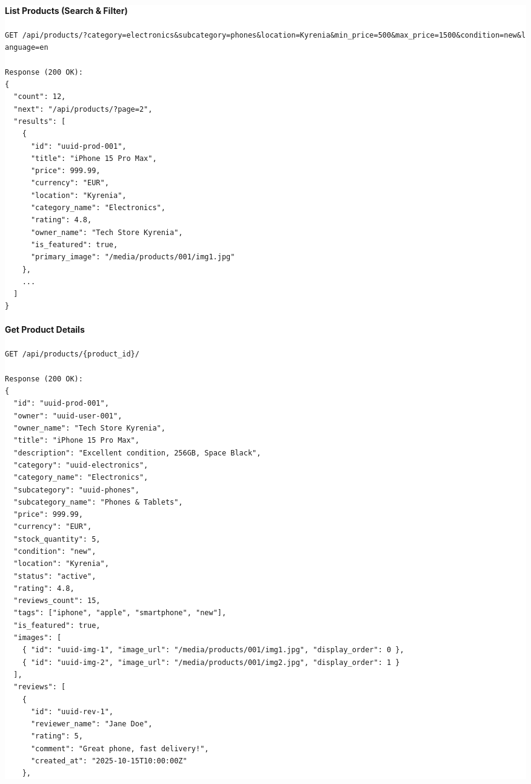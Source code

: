 #### List Products (Search & Filter)
```
GET /api/products/?category=electronics&subcategory=phones&location=Kyrenia&min_price=500&max_price=1500&condition=new&language=en

Response (200 OK):
{
  "count": 12,
  "next": "/api/products/?page=2",
  "results": [
    {
      "id": "uuid-prod-001",
      "title": "iPhone 15 Pro Max",
      "price": 999.99,
      "currency": "EUR",
      "location": "Kyrenia",
      "category_name": "Electronics",
      "rating": 4.8,
      "owner_name": "Tech Store Kyrenia",
      "is_featured": true,
      "primary_image": "/media/products/001/img1.jpg"
    },
    ...
  ]
}
```

#### Get Product Details
```
GET /api/products/{product_id}/

Response (200 OK):
{
  "id": "uuid-prod-001",
  "owner": "uuid-user-001",
  "owner_name": "Tech Store Kyrenia",
  "title": "iPhone 15 Pro Max",
  "description": "Excellent condition, 256GB, Space Black",
  "category": "uuid-electronics",
  "category_name": "Electronics",
  "subcategory": "uuid-phones",
  "subcategory_name": "Phones & Tablets",
  "price": 999.99,
  "currency": "EUR",
  "stock_quantity": 5,
  "condition": "new",
  "location": "Kyrenia",
  "status": "active",
  "rating": 4.8,
  "reviews_count": 15,
  "tags": ["iphone", "apple", "smartphone", "new"],
  "is_featured": true,
  "images": [
    { "id": "uuid-img-1", "image_url": "/media/products/001/img1.jpg", "display_order": 0 },
    { "id": "uuid-img-2", "image_url": "/media/products/001/img2.jpg", "display_order": 1 }
  ],
  "reviews": [
    {
      "id": "uuid-rev-1",
      "reviewer_name": "Jane Doe",
      "rating": 5,
      "comment": "Great phone, fast delivery!",
      "created_at": "2025-10-15T10:00:00Z"
    },
```